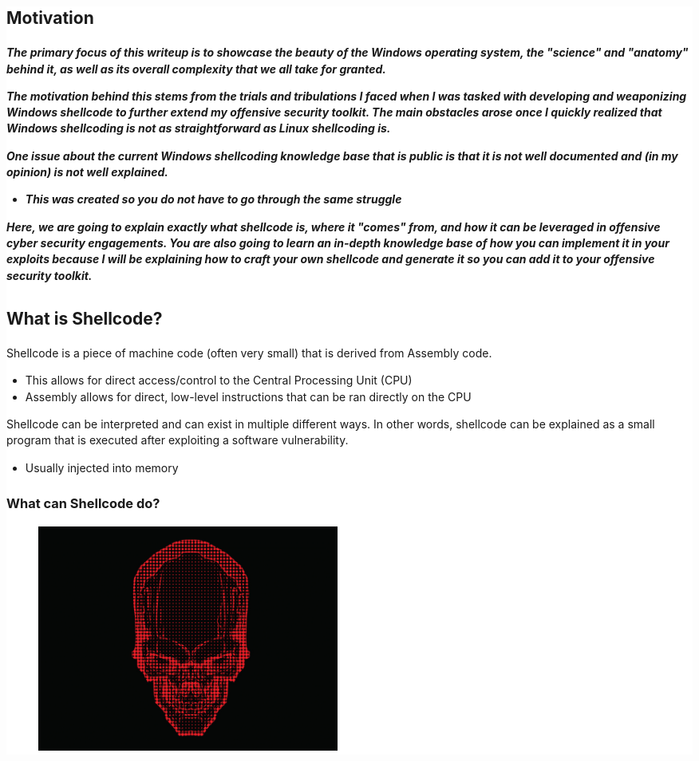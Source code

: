 ## Motivation

_**The primary focus of this writeup is to showcase the beauty of the Windows operating system, the "science" and "anatomy" behind it, as well as its overall complexity that we all take for granted.**_&#x20;

_**The motivation behind this stems from the trials and tribulations I faced when I was tasked with developing and weaponizing Windows shellcode to further extend my offensive security toolkit. The main obstacles arose once I quickly realized that Windows shellcoding is not as straightforward as Linux shellcoding is.**_

_**One issue about the current Windows shellcoding knowledge base that is public is that it is not well documented and (in my opinion) is not well explained.**_

* _**This was created so you do not have to go through the same struggle**_

_**Here, we are going to explain exactly what shellcode is, where it "comes" from, and how it can be leveraged in offensive cyber security engagements. You are also going to learn an in-depth knowledge base of how you can implement it in your exploits because I will be explaining how to craft your own shellcode and generate it so you can add it to your offensive security toolkit.**_&#x20;

## What is Shellcode?

Shellcode is a piece of machine code (often very small) that is derived from Assembly code.

* This allows for direct access/control to the Central Processing Unit (CPU)
* Assembly allows for direct, low-level instructions that can be ran directly on the CPU

Shellcode can be interpreted and can exist in multiple different ways. In other words, shellcode can be explained as a small program that is executed after exploiting a software vulnerability.&#x20;

* Usually injected into memory

### What can Shellcode do?

<figure><img src="../../.gitbook/assets/original-96bcc80d639eebc71eb8752d1491565e.gif" alt="" width="375"><figcaption></figcaption></figure>